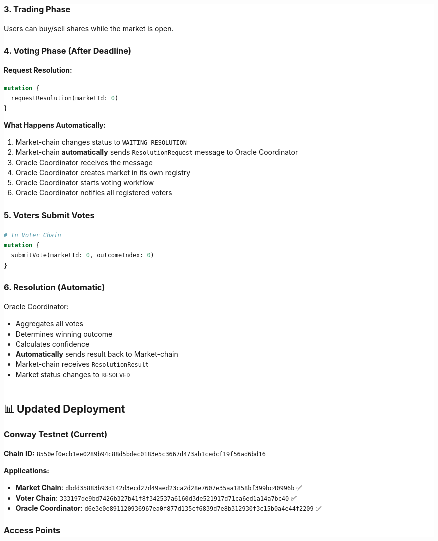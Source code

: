 ### 3. Trading Phase
Users can buy/sell shares while the market is open.

### 4. Voting Phase (After Deadline)

**Request Resolution:**
```graphql
mutation {
  requestResolution(marketId: 0)
}
```

**What Happens Automatically:**
1. Market-chain changes status to `WAITING_RESOLUTION`
2. Market-chain **automatically** sends `ResolutionRequest` message to Oracle Coordinator
3. Oracle Coordinator receives the message
4. Oracle Coordinator creates market in its own registry
5. Oracle Coordinator starts voting workflow
6. Oracle Coordinator notifies all registered voters

### 5. Voters Submit Votes

```graphql
# In Voter Chain
mutation {
  submitVote(marketId: 0, outcomeIndex: 0)
}
```

### 6. Resolution (Automatic)

Oracle Coordinator:
- Aggregates all votes
- Determines winning outcome
- Calculates confidence
- **Automatically** sends result back to Market-chain
- Market-chain receives `ResolutionResult`
- Market status changes to `RESOLVED`

---

## 📊 Updated Deployment

### Conway Testnet (Current)

**Chain ID:** `8550ef0ecb1ee0289b94c88d5bdec0183e5c3667d473ab1cedcf19f56ad6bd16`

**Applications:**
- **Market Chain**: `dbdd35883b93d142d3ecd27d49aed23ca2d28e7607e35aa1858bf399bc40996b` ✅
- **Voter Chain**: `333197de9bd7426b327b41f8f342537a6160d3de521917d71ca6ed1a14a7bc40` ✅
- **Oracle Coordinator**: `d6e3e0e891120936967ea0f877d135cf6839d7e8b312930f3c15b0a4e44f2209` ✅

### Access Points
